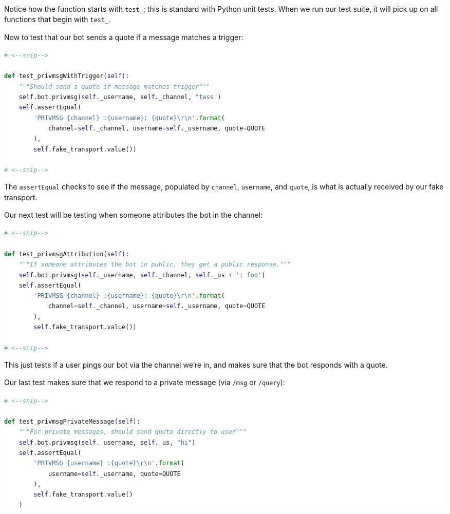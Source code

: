 Notice how the function starts with `test_`; this is standard with Python unit tests.  When we run our test suite, it will pick up on all functions that begin with `test_`.

Now to test that our bot sends a quote if a message matches a trigger:

```python
# <--snip-->

def test_privmsgWithTrigger(self):
    """Should send a quote if message matches trigger"""
    self.bot.privmsg(self._username, self._channel, "twss")
    self.assertEqual(
        'PRIVMSG {channel} :{username}: {quote}\r\n'.format(
            channel=self._channel, username=self._username, quote=QUOTE
        ),
        self.fake_transport.value())

# <--snip-->
```

The `assertEqual` checks to see if the message, populated by `channel`, `username`, and `quote`, is what is actually received by our fake transport.

Our next test will be testing when someone attributes the bot in the channel:

```python
# <--snip-->

def test_privmsgAttribution(self):
    """If someone attributes the bot in public, they get a public response."""
    self.bot.privmsg(self._username, self._channel, self._us + ': foo')
    self.assertEqual(
        'PRIVMSG {channel} :{username}: {quote}\r\n'.format(
            channel=self._channel, username=self._username, quote=QUOTE
        ),
        self.fake_transport.value())

# <--snip-->
```

This just tests if a user pings our bot via the channel we’re in, and makes sure that the bot responds with a quote.

Our last test makes sure that we respond to a private message (via `/msg` or `/query`):

```python
# <--snip-->

def test_privmsgPrivateMessage(self):
    """For private messages, should send quote directly to user"""
    self.bot.privmsg(self._username, self._us, "hi")
    self.assertEqual(
        'PRIVMSG {username} :{quote}\r\n'.format(
            username=self._username, quote=QUOTE
        ),
        self.fake_transport.value()
    )
```
